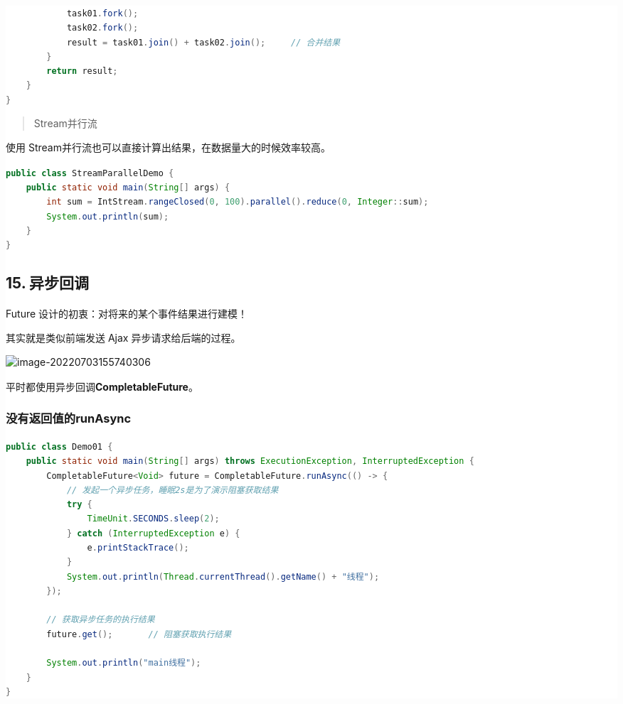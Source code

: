 ```java
            task01.fork();
            task02.fork();
            result = task01.join() + task02.join();     // 合并结果
        }
        return result;
    }
}
```



> Stream并行流

使用 Stream并行流也可以直接计算出结果，在数据量大的时候效率较高。

```java
public class StreamParallelDemo {
    public static void main(String[] args) {
        int sum = IntStream.rangeClosed(0, 100).parallel().reduce(0, Integer::sum);
        System.out.println(sum);
    }
}
```

## 15. 异步回调

Future 设计的初衷：对将来的某个事件结果进行建模！

其实就是类似前端发送 Ajax 异步请求给后端的过程。

![image-20220703155740306](https://run-notes.oss-cn-beijing.aliyuncs.com/notes/image-20220703155740306.png)

平时都使用异步回调**CompletableFuture**。

### 没有返回值的runAsync

```java
public class Demo01 {
    public static void main(String[] args) throws ExecutionException, InterruptedException {
        CompletableFuture<Void> future = CompletableFuture.runAsync(() -> {
            // 发起一个异步任务，睡眠2s是为了演示阻塞获取结果
            try {
                TimeUnit.SECONDS.sleep(2);
            } catch (InterruptedException e) {
                e.printStackTrace();
            }
            System.out.println(Thread.currentThread().getName() + "线程");
        });

        // 获取异步任务的执行结果
        future.get();       // 阻塞获取执行结果

        System.out.println("main线程");
    }
}
```
